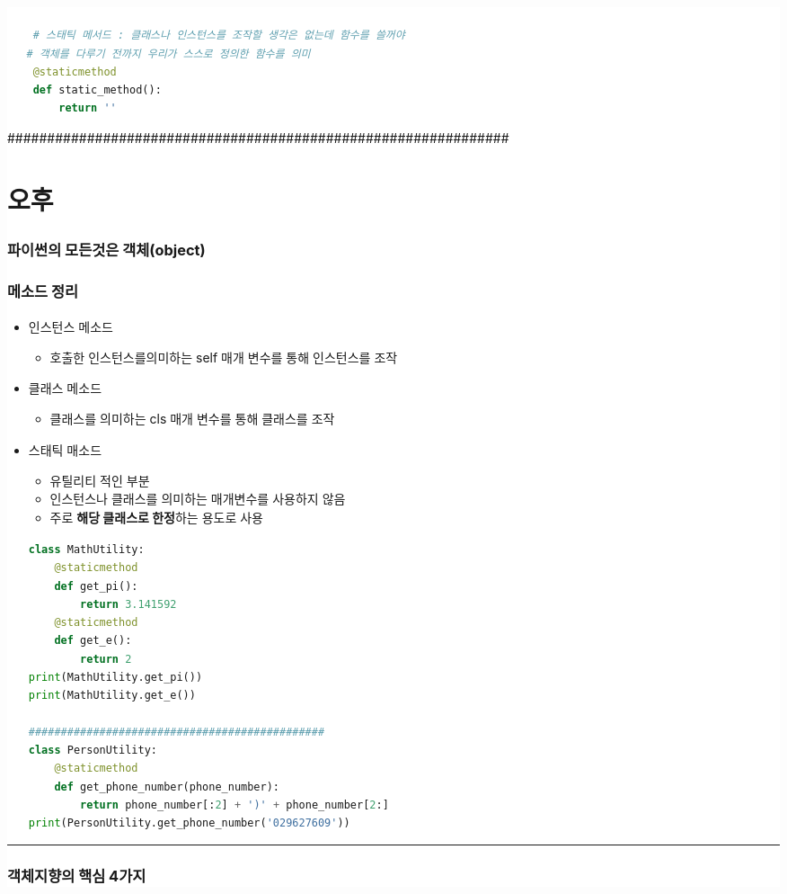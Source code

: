 ```python
    
    # 스태틱 메서드 : 클래스나 인스턴스를 조작할 생각은 없는데 함수를 쓸꺼야
   # 객체를 다루기 전까지 우리가 스스로 정의한 함수를 의미
   	@staticmethod
    def static_method():
        return ''
```



###############################################################

# 오후

### 파이썬의 모든것은 객체(object)



### 메소드 정리

- 인스턴스 메소드
  - 호출한 인스턴스를의미하는 self 매개 변수를 통해 인스턴스를 조작
- 클래스 메소드
  - 클래스를 의미하는 cls 매개 변수를 통해 클래스를 조작

- 스태틱 매소드

  - 유틸리티 적인 부분
  - 인스턴스나 클래스를 의미하는 매개변수를 사용하지 않음
  - 주로 **해당 클래스로 한정**하는 용도로 사용

  ```python
  class MathUtility:
      @staticmethod
      def get_pi():
          return 3.141592
      @staticmethod
      def get_e():
          return 2
  print(MathUtility.get_pi())
  print(MathUtility.get_e())
  
  ##############################################
  class PersonUtility:
      @staticmethod
      def get_phone_number(phone_number):
          return phone_number[:2] + ')' + phone_number[2:]
  print(PersonUtility.get_phone_number('029627609'))
  ```

  

---

### 객체지향의 핵심 4가지
